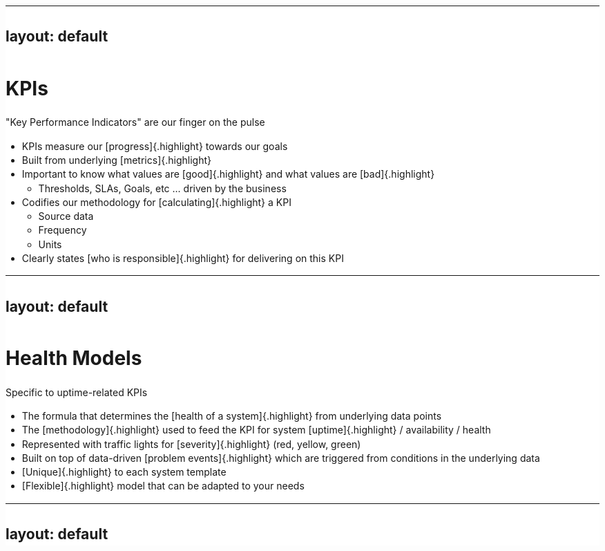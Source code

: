 </v-clicks>



---
layout: default
---

<PresenterTimer :minutes="1" :seconds="0" />

# KPIs

"Key Performance Indicators" are our finger on the pulse

<v-clicks>

- KPIs measure our [progress]{.highlight} towards our goals
- Built from underlying [metrics]{.highlight}
- Important to know what values are [good]{.highlight} and what values are [bad]{.highlight}
  - Thresholds, SLAs, Goals, etc ... driven by the business
- Codifies our methodology for [calculating]{.highlight} a KPI
  - Source data
  - Frequency
  - Units
- Clearly states [who is responsible]{.highlight} for delivering on this KPI

</v-clicks>



---
layout: default
---

<PresenterTimer :minutes="1" :seconds="0" />

# Health Models

Specific to uptime-related KPIs

<v-clicks depth=2>

- The formula that determines the [health of a system]{.highlight} from underlying data points
- The [methodology]{.highlight} used to feed the KPI for system [uptime]{.highlight} / availability / health
- Represented with traffic lights for [severity]{.highlight} (red, yellow, green)
- Built on top of data-driven [problem events]{.highlight} which are triggered from conditions in the underlying data
- [Unique]{.highlight} to each system template
- [Flexible]{.highlight} model that can be adapted to your needs

</v-clicks>



---
layout: default
---
